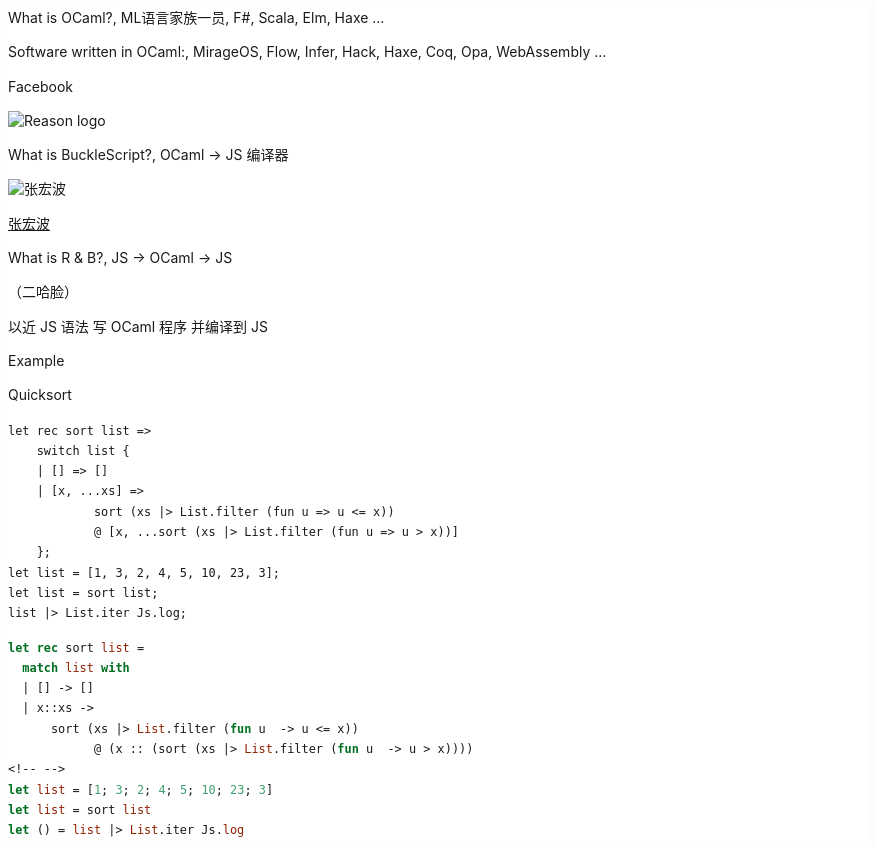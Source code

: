 What is OCaml?,
ML语言家族一员,
F#, Scala, Elm, Haxe …

Software written in OCaml:,
MirageOS, Flow, Infer,
Hack, Haxe, Coq, Opa,
WebAssembly …

Facebook

![Reason logo](https://facebook.github.io/reason/images/logo.png)

What is BuckleScript?,
OCaml -> JS 编译器

![张宏波](https://www.bbhub.io/labs/sites/20/2017/05/Hangbo-Zhang523A9080-preferred.jpg)

[张宏波](https://github.com/bobzhang)

What is R & B?,
JS -> OCaml -> JS

（二哈脸）

以近 JS 语法
写 OCaml 程序
并编译到 JS

Example

Quicksort

```reason
let rec sort list =>
	switch list {
	| [] => []
	| [x, ...xs] =>
			sort (xs |> List.filter (fun u => u <= x))
			@ [x, ...sort (xs |> List.filter (fun u => u > x))]
	};
let list = [1, 3, 2, 4, 5, 10, 23, 3];
let list = sort list;
list |> List.iter Js.log;
```

```ocaml
let rec sort list =
  match list with
  | [] -> []
  | x::xs ->
      sort (xs |> List.filter (fun u  -> u <= x))
			@ (x :: (sort (xs |> List.filter (fun u  -> u > x))))
<!-- -->
let list = [1; 3; 2; 4; 5; 10; 23; 3]
let list = sort list
let () = list |> List.iter Js.log
```
